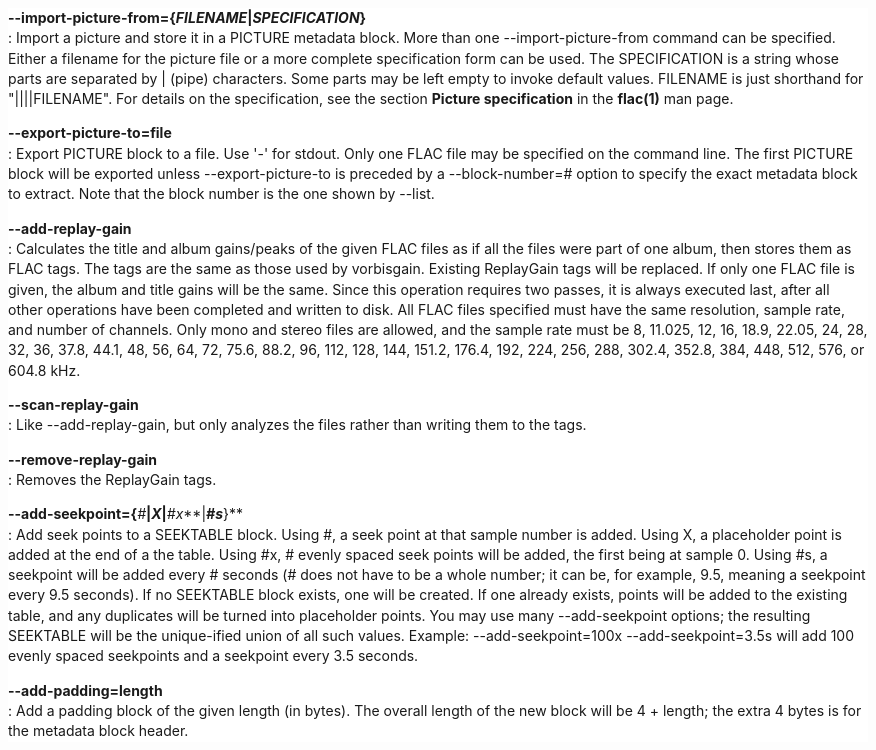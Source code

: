 **\--import-picture-from={***FILENAME***\|***SPECIFICATION***}**  
:	Import a picture and store it in a PICTURE metadata block. More than
	one \--import-picture-from command can be specified. Either a filename
	for the picture file or a more complete specification form can be
	used. The SPECIFICATION is a string whose parts are separated by \|
	(pipe) characters. Some parts may be left empty to invoke default
	values. FILENAME is just shorthand for "\|\|\|\|FILENAME". For
	details on the specification, see the section **Picture
	specification** in the **flac(1)** man page.

**\--export-picture-to=file**  
:	Export PICTURE block to a file. Use '-' for stdout. Only one FLAC
	file may be specified on the command line. The first PICTURE block
	will be exported unless \--export-picture-to is preceded by a
	\--block-number=# option to specify the exact metadata block to
	extract. Note that the block number is the one shown by \--list.

**\--add-replay-gain**  
:	Calculates the title and album gains/peaks of the given FLAC files as
	if all the files were part of one album, then stores them as FLAC
	tags. The tags are the same as those used by vorbisgain. Existing
	ReplayGain tags will be replaced. If only one FLAC file is given,
	the album and title gains will be the same. Since this operation
	requires two passes, it is always executed last, after all other
	operations have been completed and written to disk. All FLAC files
	specified must have the same resolution, sample rate, and number of
	channels. Only mono and stereo files are allowed, and the sample
	rate must be 8, 11.025, 12, 16, 18.9, 22.05, 24, 28, 32, 36, 37.8,
	44.1, 48, 56, 64, 72, 75.6, 88.2, 96, 112, 128, 144, 151.2, 176.4,
	192, 224, 256, 288, 302.4, 352.8, 384, 448, 512, 576, or 604.8 kHz.

**\--scan-replay-gain**  
:	Like \--add-replay-gain, but only analyzes the files rather than
	writing them to the tags.

**\--remove-replay-gain**  
:	Removes the ReplayGain tags.

**\--add-seekpoint={***\#***\|***X***\|***\#x***\|***\#s***}**  
:	Add seek points to a SEEKTABLE block. Using \#, a seek point at that
	sample number is added. Using X, a placeholder point is added at the
	end of a the table. Using \#x, \# evenly spaced seek points will be
	added, the first being at sample 0. Using \#s, a seekpoint will be
	added every \# seconds (# does not have to be a whole number; it can
	be, for example, 9.5, meaning a seekpoint every 9.5 seconds). If no
	SEEKTABLE block exists, one will be created. If one already exists,
	points will be added to the existing table, and any duplicates will
	be turned into placeholder points. You may use many \--add-seekpoint
	options; the resulting SEEKTABLE will be the unique-ified union of
	all such values. Example: \--add-seekpoint=100x \--add-seekpoint=3.5s
	will add 100 evenly spaced seekpoints and a seekpoint every 3.5
	seconds.

**\--add-padding=length**  
:	Add a padding block of the given length (in bytes). The overall
	length of the new block will be 4 + length; the extra 4 bytes is for
	the metadata block header.

